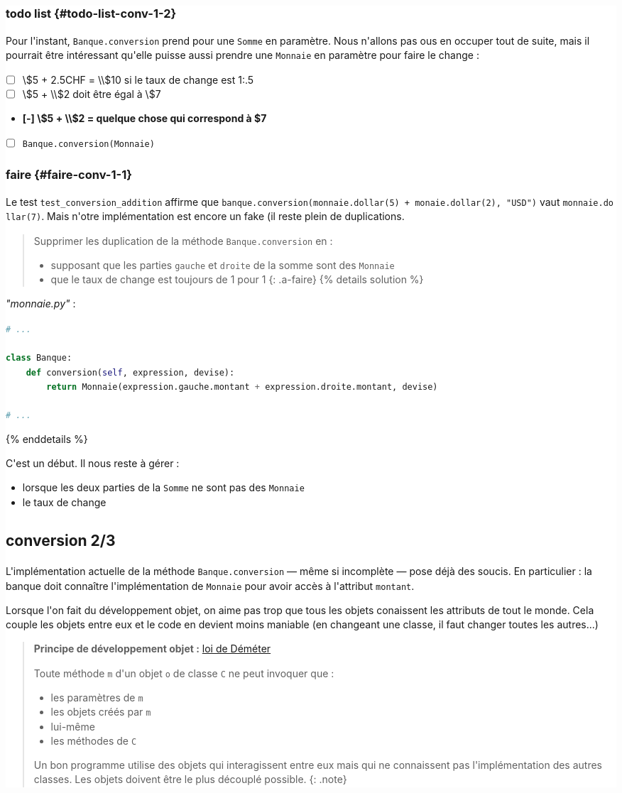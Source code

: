 ### todo list {#todo-list-conv-1-2}

Pour l'instant, `Banque.conversion` prend pour une `Somme` en paramètre. Nous n'allons pas ous en occuper tout de suite, mais il pourrait être intéressant qu'elle puisse aussi prendre une `Monnaie` en paramètre pour faire le change :

* [ ] \\$5 + 2.5CHF = \\$10 si le taux de change est 1:.5
* [ ] \\$5 + \\$2 doit être égal à \\$7
* **[-] \\$5 + \\$2 = quelque chose qui correspond à $7**
* [ ] `Banque.conversion(Monnaie)`

### faire {#faire-conv-1-1}

Le test `test_conversion_addition` affirme que `banque.conversion(monnaie.dollar(5) + monaie.dollar(2), "USD")` vaut  `monnaie.dollar(7)`. Mais n'otre implémentation est encore un fake (il reste plein de duplications.

> Supprimer les duplication de la méthode `Banque.conversion` en :
>
> * supposant que les parties `gauche` et `droite` de la somme sont des `Monnaie`
> * que le taux de change est toujours de 1 pour 1
{: .a-faire}
{% details solution %}

*"monnaie.py"* :

```python
# ...

class Banque:
    def conversion(self, expression, devise):
        return Monnaie(expression.gauche.montant + expression.droite.montant, devise)

# ...
```

{% enddetails %}

C'est un début. Il nous reste à gérer :

* lorsque les deux parties de la `Somme` ne sont pas des `Monnaie`
* le taux de change

## conversion 2/3

L'implémentation actuelle de la méthode `Banque.conversion` — même si incomplète — pose déjà des soucis. En particulier : la banque doit connaître l'implémentation de `Monnaie` pour avoir accès à l'attribut `montant`.

Lorsque l'on fait du développement objet, on aime pas trop que tous les objets conaissent les attributs de tout le monde. Cela couple les objets entre eux et le code en devient moins maniable (en changeant une classe, il faut changer toutes les autres...)

> **Principe de développement objet :** [loi de Déméter](https://fr.wikipedia.org/wiki/Loi_de_D%C3%A9m%C3%A9ter)
>
> Toute méthode `m` d'un objet `o` de classe `C` ne peut invoquer que :
>
> * les paramètres de `m`
> * les objets créés par `m`
> * lui-même
> * les méthodes de `C`
>
> Un bon programme utilise des objets qui interagissent entre eux mais qui ne connaissent pas l'implémentation des autres classes. Les objets doivent être le plus découplé possible.
{: .note}
